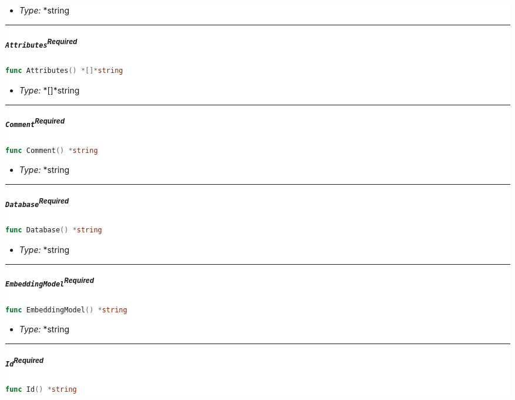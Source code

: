 - *Type:* *string

---

##### `Attributes`<sup>Required</sup> <a name="Attributes" id="@cdktf/provider-snowflake.cortexSearchService.CortexSearchService.property.attributes"></a>

```go
func Attributes() *[]*string
```

- *Type:* *[]*string

---

##### `Comment`<sup>Required</sup> <a name="Comment" id="@cdktf/provider-snowflake.cortexSearchService.CortexSearchService.property.comment"></a>

```go
func Comment() *string
```

- *Type:* *string

---

##### `Database`<sup>Required</sup> <a name="Database" id="@cdktf/provider-snowflake.cortexSearchService.CortexSearchService.property.database"></a>

```go
func Database() *string
```

- *Type:* *string

---

##### `EmbeddingModel`<sup>Required</sup> <a name="EmbeddingModel" id="@cdktf/provider-snowflake.cortexSearchService.CortexSearchService.property.embeddingModel"></a>

```go
func EmbeddingModel() *string
```

- *Type:* *string

---

##### `Id`<sup>Required</sup> <a name="Id" id="@cdktf/provider-snowflake.cortexSearchService.CortexSearchService.property.id"></a>

```go
func Id() *string
```
